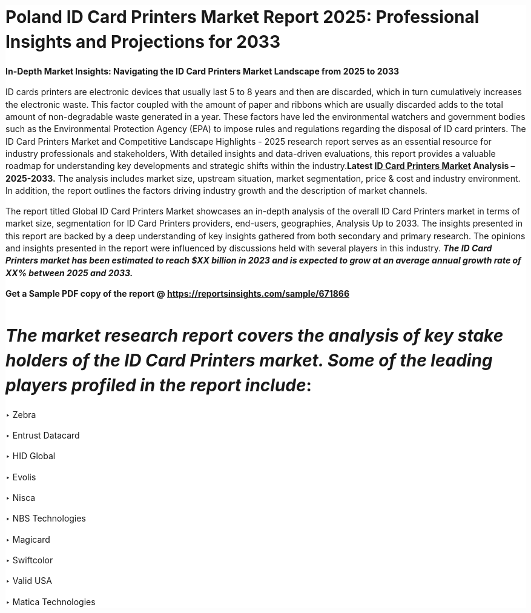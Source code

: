 # Poland ID Card Printers Market Report 2025: Professional Insights and Projections for 2033

<strong>In-Depth Market Insights: Navigating the ID Card Printers Market Landscape from 2025 to 2033</strong></p>

ID cards printers are electronic devices that usually last 5 to 8 years and then are discarded, which in turn cumulatively increases the electronic waste. This factor coupled with the amount of paper and ribbons which are usually discarded adds to the total amount of non-degradable waste generated in a year. These factors have led the environmental watchers and government bodies such as the Environmental Protection Agency (EPA) to impose rules and regulations regarding the disposal of ID card printers. The ID Card Printers Market and Competitive Landscape Highlights - 2025 research report serves as an essential resource for industry professionals and stakeholders, With detailed insights and data-driven evaluations, this report provides a valuable roadmap for understanding key developments and strategic shifts within the industry.<strong>Latest <a href=https://www.reportsinsights.com/sample/671866>ID Card Printers Market</a> Analysis – 2025-2033.</strong>  The analysis includes market size, upstream situation, market segmentation, price & cost and industry environment. In addition, the report outlines the factors driving industry growth and the description of market channels.

The report titled Global ID Card Printers Market showcases an in-depth analysis of the overall ID Card Printers market in terms of market size, segmentation for ID Card Printers providers, end-users, geographies, Analysis Up to 2033. The insights presented in this report are backed by a deep understanding of key insights gathered from both secondary and primary research. The opinions and insights presented in the report were influenced by discussions held with several players in this industry. <strong><em>The ID Card Printers market has been estimated to reach $XX billion in 2023 and is expected to grow at an average annual growth rate of XX% between 2025 and 2033.</em></strong>

<strong>Get a Sample PDF copy of the report @ <a href=https://reportsinsights.com/sample/671866>https://reportsinsights.com/sample/671866</a></strong>

# <strong><em>The market research report covers the analysis of key stake holders of the ID Card Printers market. Some of the leading players profiled in the report include</em></strong>: 

‣ Zebra

‣ Entrust Datacard

‣ HID Global

‣ Evolis

‣ Nisca

‣ NBS Technologies

‣ Magicard

‣ Swiftcolor

‣ Valid USA

‣ Matica Technologies
